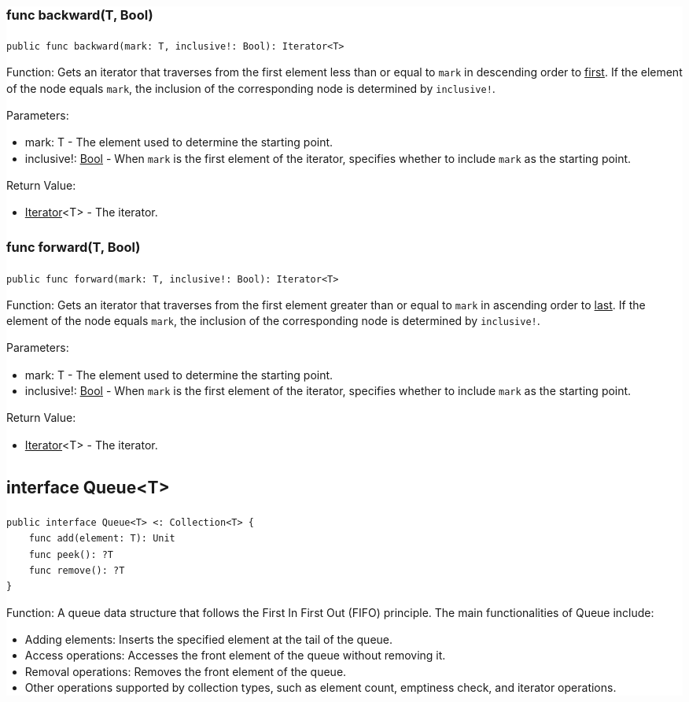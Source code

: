 ### func backward(T, Bool)

```cangjie
public func backward(mark: T, inclusive!: Bool): Iterator<T>
```

Function: Gets an iterator that traverses from the first element less than or equal to `mark` in descending order to [first](./collection_package_interface.md#prop-first). If the element of the node equals `mark`, the inclusion of the corresponding node is determined by `inclusive!`.

Parameters:

- mark: T - The element used to determine the starting point.
- inclusive!: [Bool](../../core/core_package_api/core_package_intrinsics.md#bool) - When `mark` is the first element of the iterator, specifies whether to include `mark` as the starting point.

Return Value:

- [Iterator](../../core/core_package_api/core_package_classes.md#class-iteratort)\<T> - The iterator.

### func forward(T, Bool)

```cangjie
public func forward(mark: T, inclusive!: Bool): Iterator<T>
```

Function: Gets an iterator that traverses from the first element greater than or equal to `mark` in ascending order to [last](./collection_package_interface.md#prop-last). If the element of the node equals `mark`, the inclusion of the corresponding node is determined by `inclusive!`.

Parameters:

- mark: T - The element used to determine the starting point.
- inclusive!: [Bool](../../core/core_package_api/core_package_intrinsics.md#bool) - When `mark` is the first element of the iterator, specifies whether to include `mark` as the starting point.

Return Value:

- [Iterator](../../core/core_package_api/core_package_classes.md#class-iteratort)\<T> - The iterator.

## interface Queue\<T>

```cangjie
public interface Queue<T> <: Collection<T> {
    func add(element: T): Unit
    func peek(): ?T
    func remove(): ?T
}
```

Function: A queue data structure that follows the First In First Out (FIFO) principle. The main functionalities of Queue include:

- Adding elements: Inserts the specified element at the tail of the queue.
- Access operations: Accesses the front element of the queue without removing it.
- Removal operations: Removes the front element of the queue.
- Other operations supported by collection types, such as element count, emptiness check, and iterator operations.
